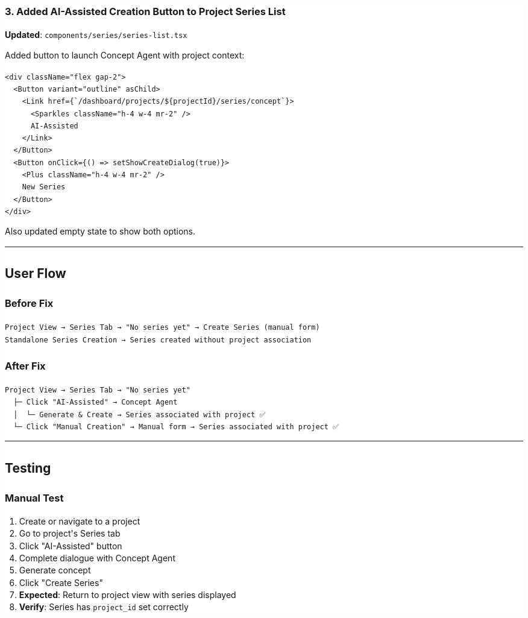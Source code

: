 ### 3. Added AI-Assisted Creation Button to Project Series List

**Updated**: `components/series/series-list.tsx`

Added button to launch Concept Agent with project context:

```tsx
<div className="flex gap-2">
  <Button variant="outline" asChild>
    <Link href={`/dashboard/projects/${projectId}/series/concept`}>
      <Sparkles className="h-4 w-4 mr-2" />
      AI-Assisted
    </Link>
  </Button>
  <Button onClick={() => setShowCreateDialog(true)}>
    <Plus className="h-4 w-4 mr-2" />
    New Series
  </Button>
</div>
```

Also updated empty state to show both options.

---

## User Flow

### Before Fix
```
Project View → Series Tab → "No series yet" → Create Series (manual form)
Standalone Series Creation → Series created without project association
```

### After Fix
```
Project View → Series Tab → "No series yet"
  ├─ Click "AI-Assisted" → Concept Agent
  │  └─ Generate & Create → Series associated with project ✅
  └─ Click "Manual Creation" → Manual form → Series associated with project ✅
```

---

## Testing

### Manual Test
1. Create or navigate to a project
2. Go to project's Series tab
3. Click "AI-Assisted" button
4. Complete dialogue with Concept Agent
5. Generate concept
6. Click "Create Series"
7. **Expected**: Return to project view with series displayed
8. **Verify**: Series has `project_id` set correctly
